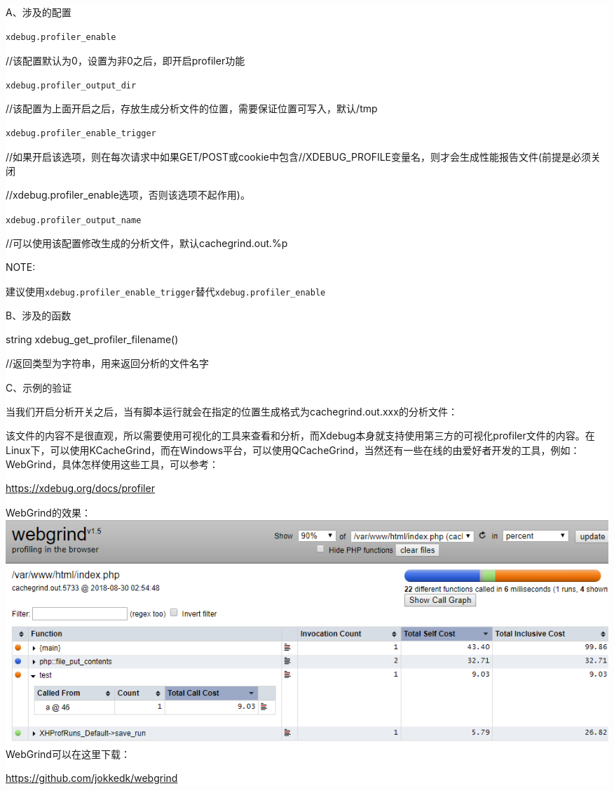 A、涉及的配置

`xdebug.profiler_enable`

//该配置默认为0，设置为非0之后，即开启profiler功能

`xdebug.profiler_output_dir`

//该配置为上面开启之后，存放生成分析文件的位置，需要保证位置可写入，默认/tmp

`xdebug.profiler_enable_trigger`

//如果开启该选项，则在每次请求中如果GET/POST或cookie中包含//XDEBUG_PROFILE变量名，则才会生成性能报告文件(前提是必须关闭

//xdebug.profiler_enable选项，否则该选项不起作用)。

`xdebug.profiler_output_name`

//可以使用该配置修改生成的分析文件，默认cachegrind.out.%p

NOTE:

建议使用`xdebug.profiler_enable_trigger`替代`xdebug.profiler_enable`

B、涉及的函数

string xdebug_get_profiler_filename()

//返回类型为字符串，用来返回分析的文件名字

C、示例的验证

当我们开启分析开关之后，当有脚本运行就会在指定的位置生成格式为cachegrind.out.xxx的分析文件：
 
 该文件的内容不是很直观，所以需要使用可视化的工具来查看和分析，而Xdebug本身就支持使用第三方的可视化profiler文件的内容。在Linux下，可以使用KCacheGrind，而在Windows平台，可以使用QCacheGrind，当然还有一些在线的由爱好者开发的工具，例如：WebGrind，具体怎样使用这些工具，可以参考：

https://xdebug.org/docs/profiler

WebGrind的效果：
![webgrind](webgrind.png)
WebGrind可以在这里下载：

https://github.com/jokkedk/webgrind
